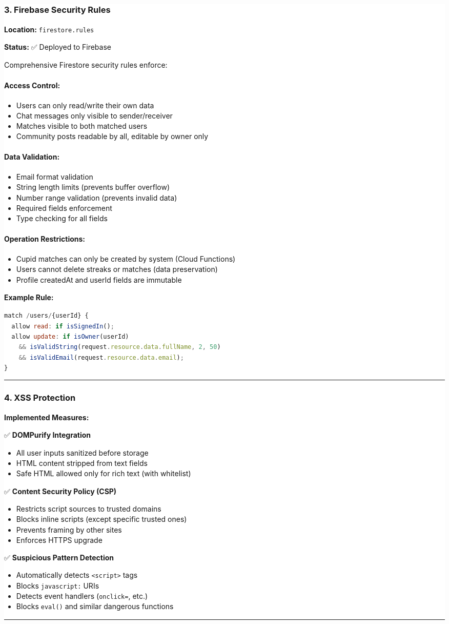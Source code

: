 
### 3. **Firebase Security Rules**

**Location:** `firestore.rules`

**Status:** ✅ Deployed to Firebase

Comprehensive Firestore security rules enforce:

#### **Access Control:**
- Users can only read/write their own data
- Chat messages only visible to sender/receiver
- Matches visible to both matched users
- Community posts readable by all, editable by owner only

#### **Data Validation:**
- Email format validation
- String length limits (prevents buffer overflow)
- Number range validation (prevents invalid data)
- Required fields enforcement
- Type checking for all fields

#### **Operation Restrictions:**
- Cupid matches can only be created by system (Cloud Functions)
- Users cannot delete streaks or matches (data preservation)
- Profile createdAt and userId fields are immutable

**Example Rule:**
```javascript
match /users/{userId} {
  allow read: if isSignedIn();
  allow update: if isOwner(userId)
    && isValidString(request.resource.data.fullName, 2, 50)
    && isValidEmail(request.resource.data.email);
}
```

---

### 4. **XSS Protection**

**Implemented Measures:**

✅ **DOMPurify Integration**
- All user inputs sanitized before storage
- HTML content stripped from text fields
- Safe HTML allowed only for rich text (with whitelist)

✅ **Content Security Policy (CSP)**
- Restricts script sources to trusted domains
- Blocks inline scripts (except specific trusted ones)
- Prevents framing by other sites
- Enforces HTTPS upgrade

✅ **Suspicious Pattern Detection**
- Automatically detects `<script>` tags
- Blocks `javascript:` URIs
- Detects event handlers (`onclick=`, etc.)
- Blocks `eval()` and similar dangerous functions

---